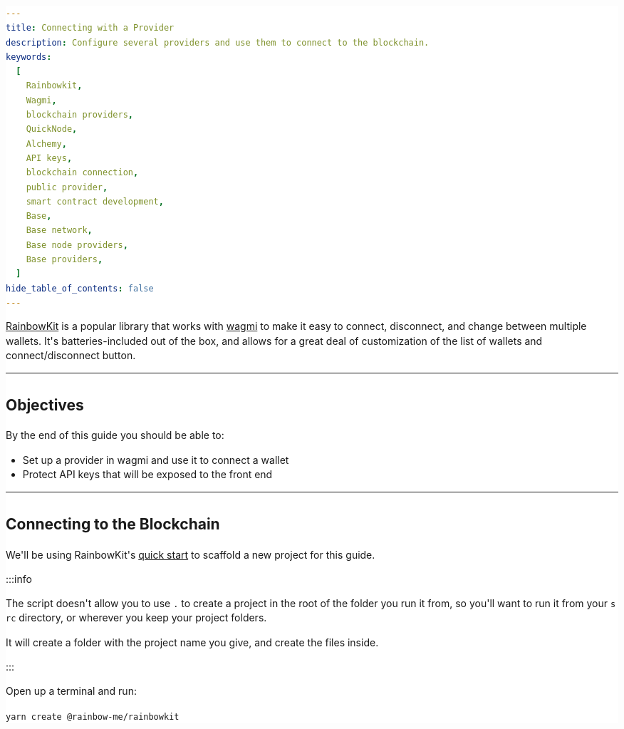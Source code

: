 ```yaml
---
title: Connecting with a Provider
description: Configure several providers and use them to connect to the blockchain.
keywords:
  [
    Rainbowkit,
    Wagmi,
    blockchain providers,
    QuickNode,
    Alchemy,
    API keys,
    blockchain connection,
    public provider,
    smart contract development,
    Base,
    Base network,
    Base node providers,
    Base providers,
  ]
hide_table_of_contents: false
---
```


[RainbowKit] is a popular library that works with [wagmi] to make it easy to connect, disconnect, and change between multiple wallets. It's batteries-included out of the box, and allows for a great deal of customization of the list of wallets and connect/disconnect button.

---

## Objectives

By the end of this guide you should be able to:

- Set up a provider in wagmi and use it to connect a wallet
- Protect API keys that will be exposed to the front end

---

## Connecting to the Blockchain

We'll be using RainbowKit's [quick start] to scaffold a new project for this guide.

:::info

The script doesn't allow you to use `.` to create a project in the root of the folder you run it from, so you'll want to run it from your `src` directory, or wherever you keep your project folders.

It will create a folder with the project name you give, and create the files inside.

:::

Open up a terminal and run:

```bash
yarn create @rainbow-me/rainbowkit
```


[wagmi]: https://wagmi.sh
[RainbowKit]: https://www.rainbowkit.com
[quick start]: https://www.rainbowkit.com/docs/installation
[context providers]: https://react.dev/learn/passing-data-deeply-with-context
[WalletConnect]: https://cloud.walletconnect.com/
[`configureChains`]: https://wagmi.sh/react/providers/configuring-chains
[included in the library]: https://github.com/wagmi-dev/wagmi/tree/main/packages/core/src/providers
[JSON RPC provider]: https://wagmi.sh/react/providers/jsonRpc
[Alchemy]: https://www.alchemy.com/
[QuickNode]: https://www.quicknode.com/
[allowlist]: https://docs.alchemy.com/docs/how-to-add-allowlists-to-your-apps-for-enhanced-security
[baked into wagmi]: https://wagmi.sh/react/providers/alchemy
[smart contract development]: https://base.org/camp
